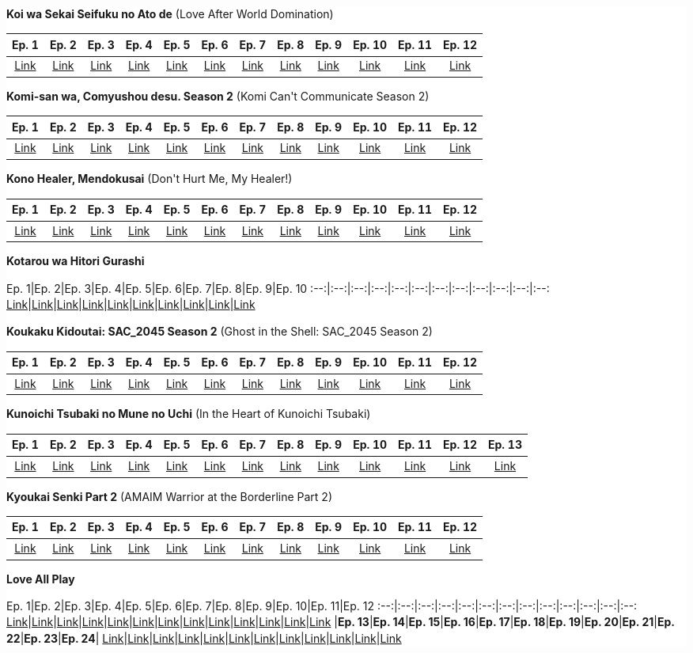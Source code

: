 **Koi wa Sekai Seifuku no Ato de** (Love After World Domination)

Ep. 1|Ep. 2|Ep. 3|Ep. 4|Ep. 5|Ep. 6|Ep. 7|Ep. 8|Ep. 9|Ep. 10|Ep. 11|Ep. 12
:--:|:--:|:--:|:--:|:--:|:--:|:--:|:--:|:--:|:--:|:--:|:--:
[Link](/tz4dgw)|[Link](/u48t3z)|[Link](/u9fgwm)|[Link](/uemnz1)|[Link](/ujo9fp)|[Link](/uosgr6)|[Link](/utwwk3)|[Link](/uyyxwi)|[Link](/v403td)|[Link](/v98fec)|[Link](/vedza4)|[Link](/vjp967)

**Komi-san wa, Comyushou desu. Season 2** (Komi Can't Communicate Season 2)

Ep. 1|Ep. 2|Ep. 3|Ep. 4|Ep. 5|Ep. 6|Ep. 7|Ep. 8|Ep. 9|Ep. 10|Ep. 11|Ep. 12
:--:|:--:|:--:|:--:|:--:|:--:|:--:|:--:|:--:|:--:|:--:|:--:
[Link](/u03mcn)|[Link](/u4fjli)|[Link](/ua6opz)|[Link](/uf6nkj)|[Link](/uk85mi)|[Link](/upizni)|[Link](/uxazhv)|[Link](/v2es7o)|[Link](/v46k1c)|[Link](/v9h1mc)|[Link](/vdp1wy)|[Link](/virfom)

**Kono Healer, Mendokusai** (Don't Hurt Me, My Healer!)

Ep. 1|Ep. 2|Ep. 3|Ep. 4|Ep. 5|Ep. 6|Ep. 7|Ep. 8|Ep. 9|Ep. 10|Ep. 11|Ep. 12
:--:|:--:|:--:|:--:|:--:|:--:|:--:|:--:|:--:|:--:|:--:|:--:
[Link](/u0g8fh)|[Link](/u5loo4)|[Link](/uatblj)|[Link](/ufyi1b)|[Link](/ul0bw7)|[Link](/uq4n0y)|[Link](/uv9knk)|[Link](/v09sbq)|[Link](/v5bw69)|[Link](/vakleh)|[Link](/vftqnk)|[Link](/vl38oc)

**Kotarou wa Hitori Gurashi**

Ep. 1|Ep. 2|Ep. 3|Ep. 4|Ep. 5|Ep. 6|Ep. 7|Ep. 8|Ep. 9|Ep. 10
:--:|:--:|:--:|:--:|:--:|:--:|:--:|:--:|:--:|:--:|:--:|:--:
[Link](/tbmjpk)|[Link](/tbmjqc)|[Link](/tbmjqy)|[Link](/tbmjrd)|[Link](/tbmjro)|[Link](/tbmjsa)|[Link](/tbmjt3)|[Link](/tbmjto)|[Link](/tbmju3)|[Link](/tbmjut)

**Koukaku Kidoutai: SAC_2045 Season 2** (Ghost in the Shell: SAC_2045 Season 2)

Ep. 1|Ep. 2|Ep. 3|Ep. 4|Ep. 5|Ep. 6|Ep. 7|Ep. 8|Ep. 9|Ep. 10|Ep. 11|Ep. 12
:--:|:--:|:--:|:--:|:--:|:--:|:--:|:--:|:--:|:--:|:--:|:--:
[Link](/uy2cb0)|[Link](/uy2cbu)|[Link](/uy2cck)|[Link](/uy2cd1)|[Link](/uy2cdl)|[Link](/uy2ce9)|[Link](/uy2cex)|[Link](/uy2cfi)|[Link](/uy2cgl)|[Link](/uy2chb)|[Link](/uy2chr)|[Link](/uy2cij)

**Kunoichi Tsubaki no Mune no Uchi** (In the Heart of Kunoichi Tsubaki)

Ep. 1|Ep. 2|Ep. 3|Ep. 4|Ep. 5|Ep. 6|Ep. 7|Ep. 8|Ep. 9|Ep. 10|Ep. 11|Ep. 12|Ep. 13
:--:|:--:|:--:|:--:|:--:|:--:|:--:|:--:|:--:|:--:|:--:|:--:|:--:
[Link](/tzwz1c)|[Link](/u51h31)|[Link](/ua9bd4)|[Link](/ufepqj)|[Link](/ukh0gz)|[Link](/upl034)|[Link](/uuqpzh)|[Link](/uzqwna)|[Link](/v4sj8i)|[Link](/va180q)|[Link](/vf9vcn)|[Link](/vkiuao)|[Link](/vpvl8p)

**Kyoukai Senki Part 2** (AMAIM Warrior at the Borderline Part 2)

Ep. 1|Ep. 2|Ep. 3|Ep. 4|Ep. 5|Ep. 6|Ep. 7|Ep. 8|Ep. 9|Ep. 10|Ep. 11|Ep. 12
:--:|:--:|:--:|:--:|:--:|:--:|:--:|:--:|:--:|:--:|:--:|:--:
[Link](/u1bytr)|[Link](/u6gmw8)|[Link](/ubom2b)|[Link](/ugt1yg)|[Link](/ulumz9)|[Link](/uqzeda)|[Link](/uw3kf4)|[Link](/v13dfd)|[Link](/v66xlr)|[Link](/vbfm8l)|[Link](/vgoz1a)|[Link](/vlyxb2)

**Love All Play**

Ep. 1|Ep. 2|Ep. 3|Ep. 4|Ep. 5|Ep. 6|Ep. 7|Ep. 8|Ep. 9|Ep. 10|Ep. 11|Ep. 12
:--:|:--:|:--:|:--:|:--:|:--:|:--:|:--:|:--:|:--:|:--:|:--:|:--:
[Link](/tufgnx)|[Link](/tzq3ft)|[Link](/u4unx0)|[Link](/ua260p)|[Link](/uf8dkx)|[Link](/uka5rl)|[Link](/upe47e)|[Link](/uuk3g7)|[Link](/uzka8p)|[Link](/v4lt9i)|[Link](/v9ufk2)|[Link](/vf3277)|[Link](/vkbt83)
|**Ep. 13**|**Ep. 14**|**Ep. 15**|**Ep. 16**|**Ep. 17**|**Ep. 18**|**Ep. 19**|**Ep. 20**|**Ep. 21**|**Ep. 22**|**Ep. 23**|**Ep. 24**|
[Link](/vkbt83)|[Link](/vuznef)|[Link](/w0d8s9)|[Link](/w60gw4)|[Link](/wbu37b)|[Link](/whkt5s)|[Link](/wnax5g)|[Link](/wt3gbp)|[Link](/x4qtse)|[Link](/xalk57)|[Link](/xgihf8)|[Link](/xmou7e)
